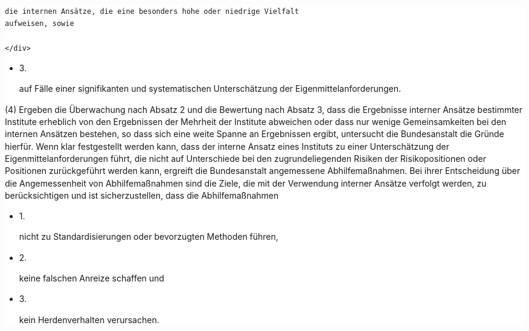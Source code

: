     die internen Ansätze, die eine besonders hohe oder niedrige Vielfalt
    aufweisen, sowie
    
    </div>

  - 3\.
    
    <div>
    
    auf Fälle einer signifikanten und systematischen Unterschätzung der
    Eigenmittelanforderungen.
    
    </div>

</div>

<div class="jurAbsatz">

(4) Ergeben die Überwachung nach Absatz 2 und die Bewertung nach Absatz
3, dass die Ergebnisse interner Ansätze bestimmter Institute erheblich
von den Ergebnissen der Mehrheit der Institute abweichen oder dass nur
wenige Gemeinsamkeiten bei den internen Ansätzen bestehen, so dass sich
eine weite Spanne an Ergebnissen ergibt, untersucht die Bundesanstalt
die Gründe hierfür. Wenn klar festgestellt werden kann, dass der interne
Ansatz eines Instituts zu einer Unterschätzung der
Eigenmittelanforderungen führt, die nicht auf Unterschiede bei den
zugrundeliegenden Risiken der Risikopositionen oder Positionen
zurückgeführt werden kann, ergreift die Bundesanstalt angemessene
Abhilfemaßnahmen. Bei ihrer Entscheidung über die Angemessenheit von
Abhilfemaßnahmen sind die Ziele, die mit der Verwendung interner Ansätze
verfolgt werden, zu berücksichtigen und ist sicherzustellen, dass die
Abhilfemaßnahmen

  - 1\.
    
    <div>
    
    nicht zu Standardisierungen oder bevorzugten Methoden führen,
    
    </div>

  - 2\.
    
    <div>
    
    keine falschen Anreize schaffen und
    
    </div>

  - 3\.
    
    <div>
    
    kein Herdenverhalten verursachen.
    
    </div>

</div>

</div>
